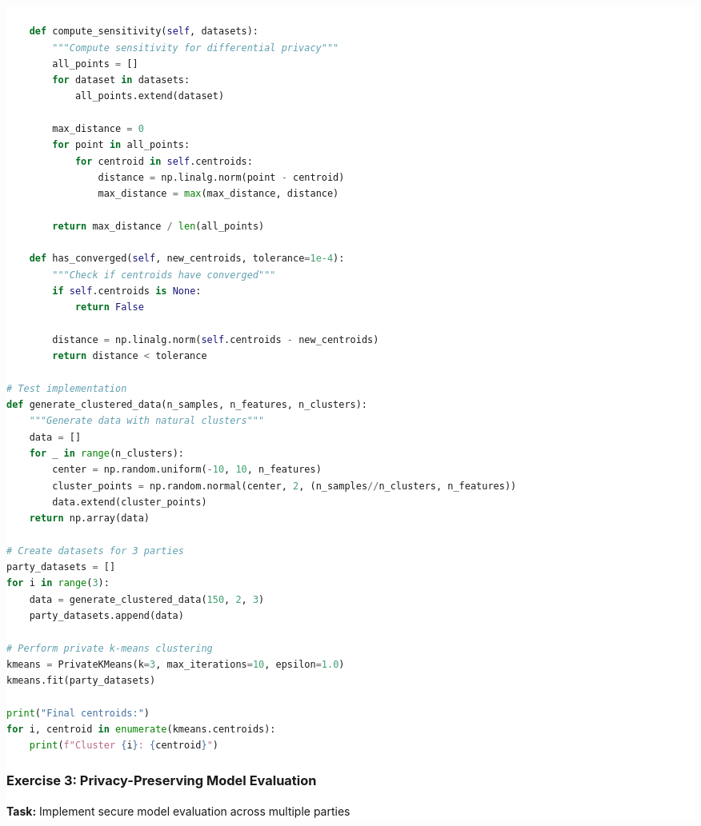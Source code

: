 ```python
        
    def compute_sensitivity(self, datasets):
        """Compute sensitivity for differential privacy"""
        all_points = []
        for dataset in datasets:
            all_points.extend(dataset)
            
        max_distance = 0
        for point in all_points:
            for centroid in self.centroids:
                distance = np.linalg.norm(point - centroid)
                max_distance = max(max_distance, distance)
                
        return max_distance / len(all_points)
        
    def has_converged(self, new_centroids, tolerance=1e-4):
        """Check if centroids have converged"""
        if self.centroids is None:
            return False
            
        distance = np.linalg.norm(self.centroids - new_centroids)
        return distance < tolerance

# Test implementation
def generate_clustered_data(n_samples, n_features, n_clusters):
    """Generate data with natural clusters"""
    data = []
    for _ in range(n_clusters):
        center = np.random.uniform(-10, 10, n_features)
        cluster_points = np.random.normal(center, 2, (n_samples//n_clusters, n_features))
        data.extend(cluster_points)
    return np.array(data)

# Create datasets for 3 parties
party_datasets = []
for i in range(3):
    data = generate_clustered_data(150, 2, 3)
    party_datasets.append(data)

# Perform private k-means clustering
kmeans = PrivateKMeans(k=3, max_iterations=10, epsilon=1.0)
kmeans.fit(party_datasets)

print("Final centroids:")
for i, centroid in enumerate(kmeans.centroids):
    print(f"Cluster {i}: {centroid}")
```

### Exercise 3: Privacy-Preserving Model Evaluation

**Task:** Implement secure model evaluation across multiple parties

